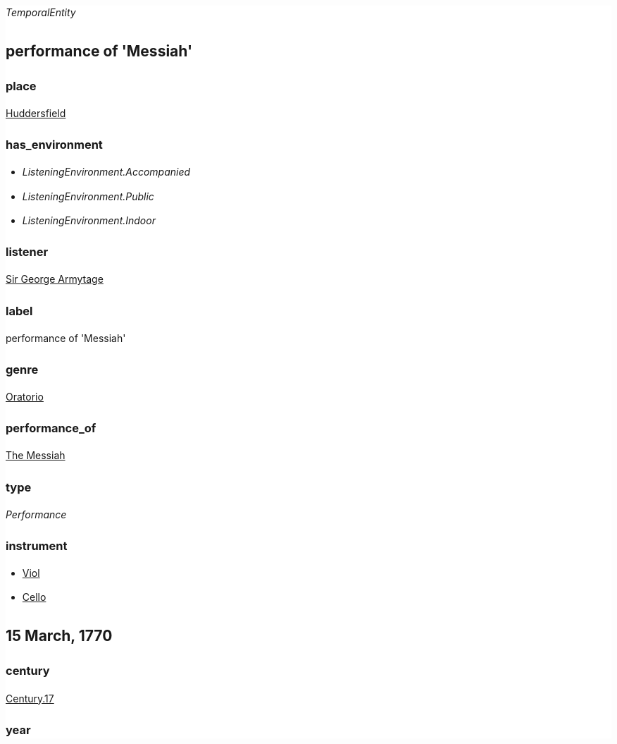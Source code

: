 
*TemporalEntity*

## performance of 'Messiah'

### place


[Huddersfield](#Huddersfield)

### has_environment

 - *ListeningEnvironment.Accompanied*

 - *ListeningEnvironment.Public*

 - *ListeningEnvironment.Indoor*

### listener


[Sir George Armytage](#Sir-George-Armytage)

### label


performance of 'Messiah'

### genre


[Oratorio](#Oratorio)

### performance_of


[The Messiah](#The-Messiah)

### type


*Performance*

### instrument

 - [Viol](#Viol)

 - [Cello](#Cello)

## 15 March, 1770

### century


[Century.17](#Century.17)

### year
